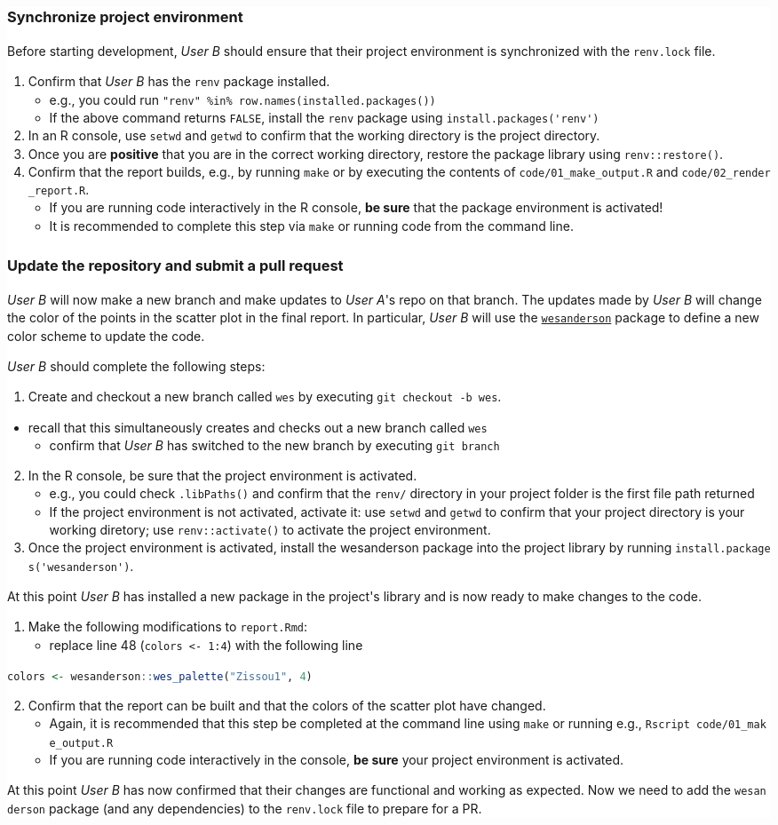 ### Synchronize project environment

Before starting development, *User B* should ensure that their project environment is synchronized with the `renv.lock` file.

1. Confirm that *User B* has the `renv` package installed.
	- e.g., you could run `"renv" %in% row.names(installed.packages())`
	- If the above command returns `FALSE`, install the `renv` package using `install.packages('renv')`
2. In an R console, use `setwd` and `getwd` to confirm that the working directory is the project directory.
3. Once you are __positive__ that you are in the correct working directory, restore the package library using `renv::restore()`.
4. Confirm that the report builds, e.g., by running `make` or by executing the contents of `code/01_make_output.R` and `code/02_render_report.R`.
	- If you are running code interactively in the R console, __be sure__ that the package environment is activated!
	- It is recommended to complete this step via `make` or running code from the command line.

### Update the repository and submit a pull request

*User B* will now make a new branch and make updates to *User A*'s repo on that branch. The updates made by *User B* will change the color of the points in the scatter plot in the final report. In particular, *User B* will use the [`wesanderson`](https://github.com/karthik/wesanderson) package to define a new color scheme to update the code.

*User B* should complete the following steps:

1. Create and checkout a new branch called `wes` by executing `git checkout -b wes`.
  - recall that this simultaneously creates and checks out a new branch called `wes`
	- confirm that *User B* has switched to the new branch by executing `git branch`
2. In the R console, be sure that the project environment is activated.
	- e.g., you could check `.libPaths()` and confirm that the `renv/` directory in your project folder is the first file path returned
	- If the project environment is not activated, activate it: use `setwd` and `getwd` to confirm that your project directory is your working diretory; use `renv::activate()` to activate the project environment.
3. Once the project environment is activated, install the wesanderson package into the project library by running `install.packages('wesanderson')`.

At this point *User B* has installed a new package in the project's library and is now ready to make changes to the code.

1. Make the following modifications to `report.Rmd`:
	- replace line 48 (`colors <- 1:4`) with the following line

```r
colors <- wesanderson::wes_palette("Zissou1", 4)
```
2. Confirm that the report can be built and that the colors of the scatter plot have changed.
	- Again, it is recommended that this step be completed at the command line using `make` or running e.g., `Rscript code/01_make_output.R`
	- If you are running code interactively in the console, __be sure__ your project environment is activated.

At this point *User B* has now confirmed that their changes are functional and working as expected. Now we need to add the `wesanderson` package (and any dependencies) to the `renv.lock` file to prepare for a PR.
